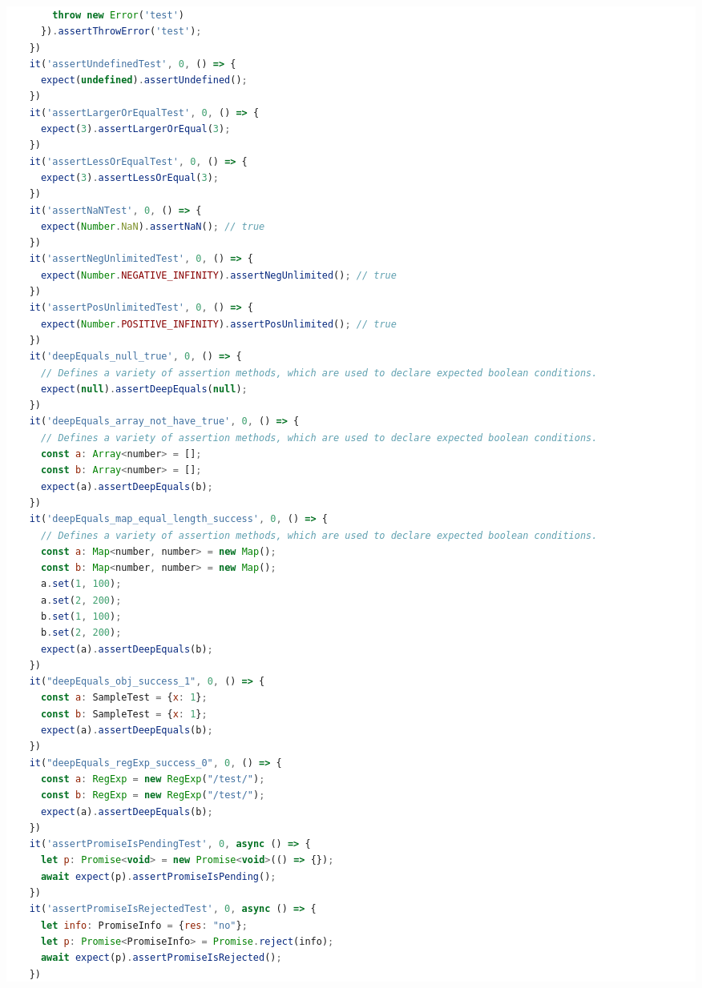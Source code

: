 ```javascript
        throw new Error('test')
      }).assertThrowError('test');
    })
    it('assertUndefinedTest', 0, () => {
      expect(undefined).assertUndefined();
    })
    it('assertLargerOrEqualTest', 0, () => {
      expect(3).assertLargerOrEqual(3);
    })
    it('assertLessOrEqualTest', 0, () => {
      expect(3).assertLessOrEqual(3);
    })
    it('assertNaNTest', 0, () => {
      expect(Number.NaN).assertNaN(); // true
    })
    it('assertNegUnlimitedTest', 0, () => {
      expect(Number.NEGATIVE_INFINITY).assertNegUnlimited(); // true
    })
    it('assertPosUnlimitedTest', 0, () => {
      expect(Number.POSITIVE_INFINITY).assertPosUnlimited(); // true
    })
    it('deepEquals_null_true', 0, () => {
      // Defines a variety of assertion methods, which are used to declare expected boolean conditions.
      expect(null).assertDeepEquals(null);
    })
    it('deepEquals_array_not_have_true', 0, () => {
      // Defines a variety of assertion methods, which are used to declare expected boolean conditions.
      const a: Array<number> = [];
      const b: Array<number> = [];
      expect(a).assertDeepEquals(b);
    })
    it('deepEquals_map_equal_length_success', 0, () => {
      // Defines a variety of assertion methods, which are used to declare expected boolean conditions.
      const a: Map<number, number> = new Map();
      const b: Map<number, number> = new Map();
      a.set(1, 100);
      a.set(2, 200);
      b.set(1, 100);
      b.set(2, 200);
      expect(a).assertDeepEquals(b);
    })
    it("deepEquals_obj_success_1", 0, () => {
      const a: SampleTest = {x: 1};
      const b: SampleTest = {x: 1};
      expect(a).assertDeepEquals(b);
    })
    it("deepEquals_regExp_success_0", 0, () => {
      const a: RegExp = new RegExp("/test/");
      const b: RegExp = new RegExp("/test/");
      expect(a).assertDeepEquals(b);
    })
    it('assertPromiseIsPendingTest', 0, async () => {
      let p: Promise<void> = new Promise<void>(() => {});
      await expect(p).assertPromiseIsPending();
    })
    it('assertPromiseIsRejectedTest', 0, async () => {
      let info: PromiseInfo = {res: "no"};
      let p: Promise<PromiseInfo> = Promise.reject(info);
      await expect(p).assertPromiseIsRejected();
    })
```